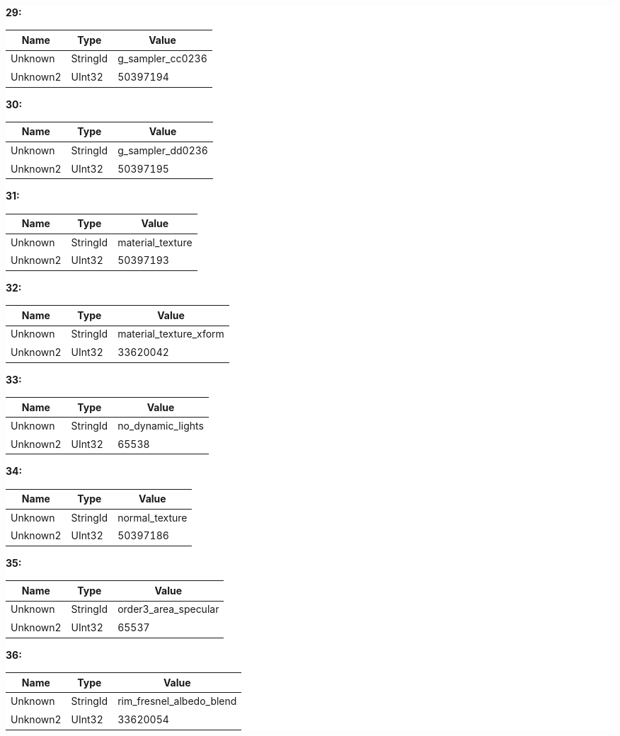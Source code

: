 
**29:**

Name	| Type	| Value
---	|---	|---	|
Unknown	|StringId	|g_sampler_cc0236
Unknown2	|UInt32	|50397194


**30:**

Name	| Type	| Value
---	|---	|---	|
Unknown	|StringId	|g_sampler_dd0236
Unknown2	|UInt32	|50397195


**31:**

Name	| Type	| Value
---	|---	|---	|
Unknown	|StringId	|material_texture
Unknown2	|UInt32	|50397193


**32:**

Name	| Type	| Value
---	|---	|---	|
Unknown	|StringId	|material_texture_xform
Unknown2	|UInt32	|33620042


**33:**

Name	| Type	| Value
---	|---	|---	|
Unknown	|StringId	|no_dynamic_lights
Unknown2	|UInt32	|65538


**34:**

Name	| Type	| Value
---	|---	|---	|
Unknown	|StringId	|normal_texture
Unknown2	|UInt32	|50397186


**35:**

Name	| Type	| Value
---	|---	|---	|
Unknown	|StringId	|order3_area_specular
Unknown2	|UInt32	|65537


**36:**

Name	| Type	| Value
---	|---	|---	|
Unknown	|StringId	|rim_fresnel_albedo_blend
Unknown2	|UInt32	|33620054
